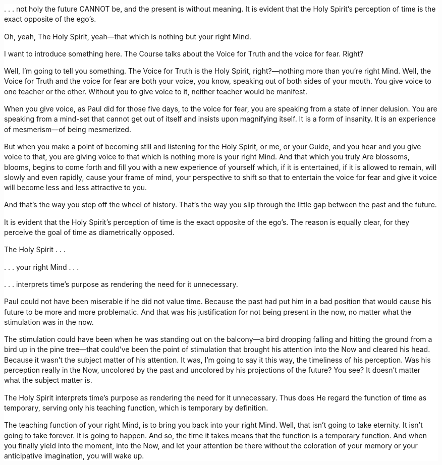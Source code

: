 . . . not holy the future CANNOT be, and the present is without meaning.  It is evident that the Holy Spirit’s perception of time is the exact opposite of the ego’s. 

Oh, yeah,  The Holy Spirit, yeah—that which is nothing but your right Mind.  

I want to introduce something here.  The Course talks about the Voice for Truth and the voice for fear.  Right?

Well, I’m going to tell you something.  The Voice for Truth is the Holy Spirit, right?—nothing more than you’re right Mind.  Well, the Voice for Truth and the voice for fear are both your voice, you know, speaking out of both sides of your mouth.  You give voice to one teacher or the other.  Without you to give voice to it, neither teacher would be manifest.

When you give voice, as Paul did for those five days, to the voice for fear, you are speaking from a state of inner delusion.  You are speaking from a mind-set that cannot get out of itself and insists upon magnifying itself.  It is a form of insanity.  It is an experience of mesmerism—of being mesmerized.  

But when you make a point of becoming still and listening for the Holy Spirit, or me, or your Guide, and you hear and you give voice to that, you are giving voice to that which is nothing more is your right Mind.  And that which you truly Are blossoms, blooms, begins to come forth and fill you with a new experience of yourself which, if it is entertained, if it is allowed to remain, will slowly and even rapidly, cause your frame of mind, your perspective to shift so that to entertain the voice for fear and give it voice will become less and less attractive to you.

And that’s the way you step off the wheel of history.  That’s the way you slip through the little gap between the past and the future.

It is evident that the Holy Spirit’s perception of time is the exact opposite of the ego’s.  The reason is equally clear, for they perceive the goal of time as diametrically opposed.

The Holy Spirit . . .

. . . your right Mind . . .

. . . interprets time’s purpose as rendering the need for it unnecessary.

Paul could not have been miserable if he did not value time.  Because the past had put him in a bad position that would cause his future to be more and more problematic.  And that was his justification for not being present in the now, no matter what the stimulation was in the now.

The stimulation could have been when he was standing out on the balcony—a bird dropping falling and hitting the ground from a bird up in the pine tree—that could’ve been the point of stimulation that brought his attention into the Now and cleared his head.  Because it wasn’t the subject matter of his attention.  It was, I’m going to say it this way, the timeliness of his perception.  Was his perception really in the Now, uncolored by the past and uncolored by his projections of the future?  You see?  It doesn’t matter what the subject matter is.

The Holy Spirit interprets time’s purpose as rendering the need for it unnecessary.  Thus does He regard the function of time as temporary, serving only his teaching function, which is temporary by definition.

The teaching function of your right Mind, is to bring you back into your right Mind.  Well, that isn’t going to take eternity.  It isn’t going to take forever.  It is going to happen.  And so, the time it takes means that the function is a temporary function.  And when you finally yield into the moment, into the Now, and let your attention be there without the coloration of your memory or your anticipative imagination, you will wake up.
